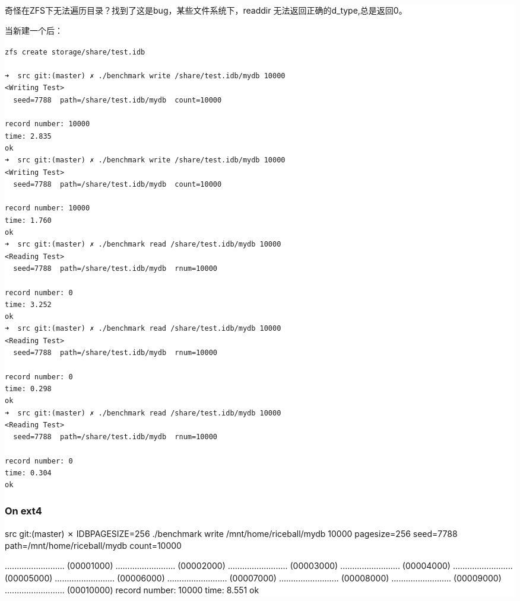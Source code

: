 奇怪在ZFS下无法遍历目录？找到了这是bug，某些文件系统下，readdir
无法返回正确的d_type,总是返回0。


当新建一个后：

    zfs create storage/share/test.idb

    ➜  src git:(master) ✗ ./benchmark write /share/test.idb/mydb 10000
    <Writing Test>
      seed=7788  path=/share/test.idb/mydb  count=10000

    record number: 10000
    time: 2.835
    ok
    ➜  src git:(master) ✗ ./benchmark write /share/test.idb/mydb 10000
    <Writing Test>
      seed=7788  path=/share/test.idb/mydb  count=10000

    record number: 10000
    time: 1.760
    ok
    ➜  src git:(master) ✗ ./benchmark read /share/test.idb/mydb 10000
    <Reading Test>
      seed=7788  path=/share/test.idb/mydb  rnum=10000

    record number: 0
    time: 3.252
    ok
    ➜  src git:(master) ✗ ./benchmark read /share/test.idb/mydb 10000
    <Reading Test>
      seed=7788  path=/share/test.idb/mydb  rnum=10000

    record number: 0
    time: 0.298
    ok
    ➜  src git:(master) ✗ ./benchmark read /share/test.idb/mydb 10000
    <Reading Test>
      seed=7788  path=/share/test.idb/mydb  rnum=10000

    record number: 0
    time: 0.304
    ok

### On ext4

  src git:(master) ✗ IDBPAGESIZE=256 ./benchmark write /mnt/home/riceball/mydb 10000
<Writing Test>
  pagesize=256 seed=7788  path=/mnt/home/riceball/mydb  count=10000

......................... (00001000)
......................... (00002000)
......................... (00003000)
......................... (00004000)
......................... (00005000)
......................... (00006000)
......................... (00007000)
......................... (00008000)
......................... (00009000)
......................... (00010000)
record number: 10000
time: 8.551
ok
